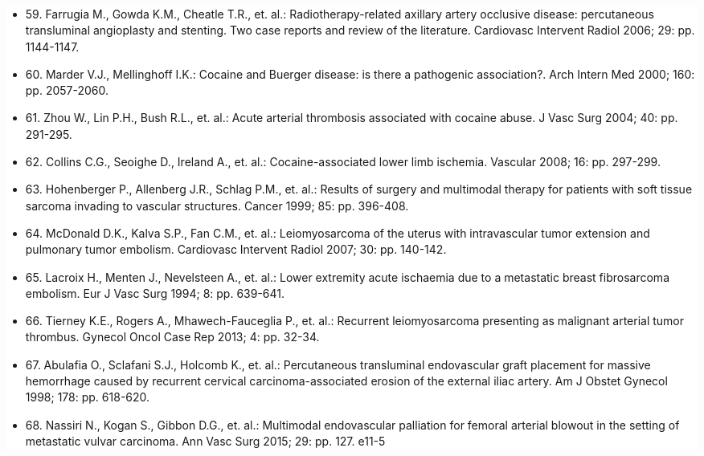 
- 59\. Farrugia M., Gowda K.M., Cheatle T.R., et. al.: Radiotherapy-related axillary artery occlusive disease: percutaneous transluminal angioplasty and stenting. Two case reports and review of the literature. Cardiovasc Intervent Radiol 2006; 29: pp. 1144-1147.


- 60\. Marder V.J., Mellinghoff I.K.: Cocaine and Buerger disease: is there a pathogenic association?. Arch Intern Med 2000; 160: pp. 2057-2060.


- 61\. Zhou W., Lin P.H., Bush R.L., et. al.: Acute arterial thrombosis associated with cocaine abuse. J Vasc Surg 2004; 40: pp. 291-295.


- 62\. Collins C.G., Seoighe D., Ireland A., et. al.: Cocaine-associated lower limb ischemia. Vascular 2008; 16: pp. 297-299.


- 63\. Hohenberger P., Allenberg J.R., Schlag P.M., et. al.: Results of surgery and multimodal therapy for patients with soft tissue sarcoma invading to vascular structures. Cancer 1999; 85: pp. 396-408.


- 64\. McDonald D.K., Kalva S.P., Fan C.M., et. al.: Leiomyosarcoma of the uterus with intravascular tumor extension and pulmonary tumor embolism. Cardiovasc Intervent Radiol 2007; 30: pp. 140-142.


- 65\. Lacroix H., Menten J., Nevelsteen A., et. al.: Lower extremity acute ischaemia due to a metastatic breast fibrosarcoma embolism. Eur J Vasc Surg 1994; 8: pp. 639-641.


- 66\. Tierney K.E., Rogers A., Mhawech-Fauceglia P., et. al.: Recurrent leiomyosarcoma presenting as malignant arterial tumor thrombus. Gynecol Oncol Case Rep 2013; 4: pp. 32-34.


- 67\. Abulafia O., Sclafani S.J., Holcomb K., et. al.: Percutaneous transluminal endovascular graft placement for massive hemorrhage caused by recurrent cervical carcinoma-associated erosion of the external iliac artery. Am J Obstet Gynecol 1998; 178: pp. 618-620.


- 68\. Nassiri N., Kogan S., Gibbon D.G., et. al.: Multimodal endovascular palliation for femoral arterial blowout in the setting of metastatic vulvar carcinoma. Ann Vasc Surg 2015; 29: pp. 127. e11-5